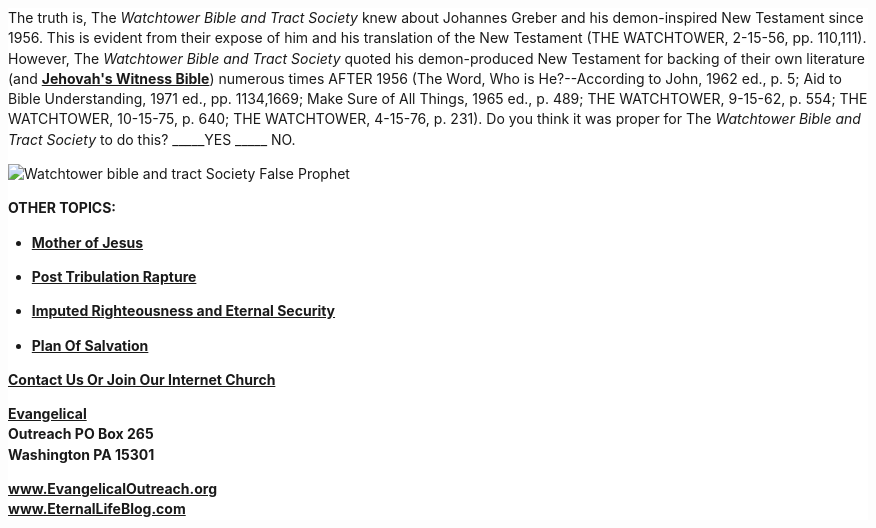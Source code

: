 The truth is, The _Watchtower Bible and Tract Society_ knew about Johannes Greber and his demon-inspired New Testament since 1956\. This is evident from their expose of him and his translation of the New Testament (THE WATCHTOWER, 2-15-56, pp. 110,111). However, The _Watchtower Bible and Tract Society_ quoted his demon-produced New Testament for backing of their own literature (and **[Jehovah's Witness Bible](http://gesundelehre.tk/forwarder.php?url=http://www.evangelicaloutreach.org/nwt.html)**) numerous times AFTER 1956 (The Word, Who is He?--According to John, 1962 ed., p. 5; Aid to Bible Understanding, 1971 ed., pp. 1134,1669; Make Sure of All Things, 1965 ed., p. 489; THE WATCHTOWER, 9-15-62, p. 554; THE WATCHTOWER, 10-15-75, p. 640; THE WATCHTOWER, 4-15-76, p. 231). Do you think it was proper for The _Watchtower Bible and Tract Society_ to do this? _____YES _____ NO.

![Watchtower bible and tract Society False Prophet](../../files/pictures/a-colorb.gif)

**OTHER TOPICS:**

- **[Mother of Jesus](http://gesundelehre.tk/forwarder.php?url=http://www.evangelicaloutreach.org/mother-of-Jesus.html)**

- **[Post Tribulation Rapture](http://gesundelehre.tk/forwarder.php?url=http://www.evangelicaloutreach.org/post-tribulation-rapture.html)**

- **[Imputed Righteousness and Eternal Security](http://gesundelehre.tk/forwarder.php?url=http://www.evangelicaloutreach.org/esimputedrighteousness.html)**

- **[Plan Of Salvation](http://gesundelehre.tk/forwarder.php?url=http://www.evangelicaloutreach.org/plan-of-salvation.html)**

**[Contact Us Or Join Our Internet Church](http://gesundelehre.tk/forwarder.php?url=http://www.evangelicaloutreach.org/contact.html)**

**[Evangelical](http://gesundelehre.tk/forwarder.php?url=http://www.evangelicaloutreach.org/index.html)**  
**Outreach PO Box 265**  
**Washington PA 15301**

**www.EvangelicalOutreach.org**  
**www.EternalLifeBlog.com**